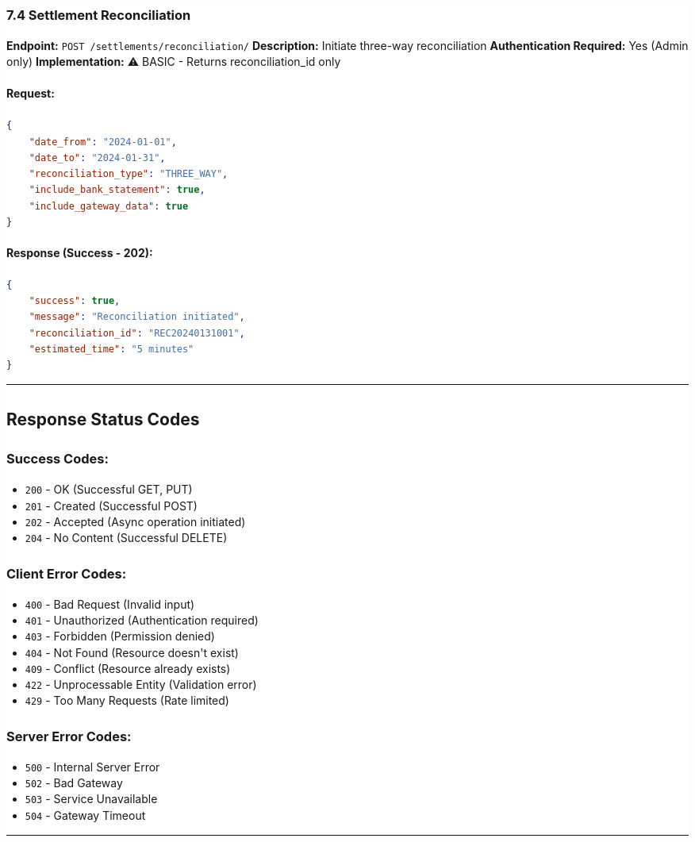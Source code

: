 
### 7.4 Settlement Reconciliation
**Endpoint:** `POST /settlements/reconciliation/`
**Description:** Initiate three-way reconciliation
**Authentication Required:** Yes (Admin only)
**Implementation:** ⚠️ BASIC - Returns reconciliation_id only

#### Request:
```json
{
    "date_from": "2024-01-01",
    "date_to": "2024-01-31",
    "reconciliation_type": "THREE_WAY",
    "include_bank_statement": true,
    "include_gateway_data": true
}
```

#### Response (Success - 202):
```json
{
    "success": true,
    "message": "Reconciliation initiated",
    "reconciliation_id": "REC20240131001",
    "estimated_time": "5 minutes"
}
```

---

## Response Status Codes

### Success Codes:
- `200` - OK (Successful GET, PUT)
- `201` - Created (Successful POST)
- `202` - Accepted (Async operation initiated)
- `204` - No Content (Successful DELETE)

### Client Error Codes:
- `400` - Bad Request (Invalid input)
- `401` - Unauthorized (Authentication required)
- `403` - Forbidden (Permission denied)
- `404` - Not Found (Resource doesn't exist)
- `409` - Conflict (Resource already exists)
- `422` - Unprocessable Entity (Validation error)
- `429` - Too Many Requests (Rate limited)

### Server Error Codes:
- `500` - Internal Server Error
- `502` - Bad Gateway
- `503` - Service Unavailable
- `504` - Gateway Timeout

---